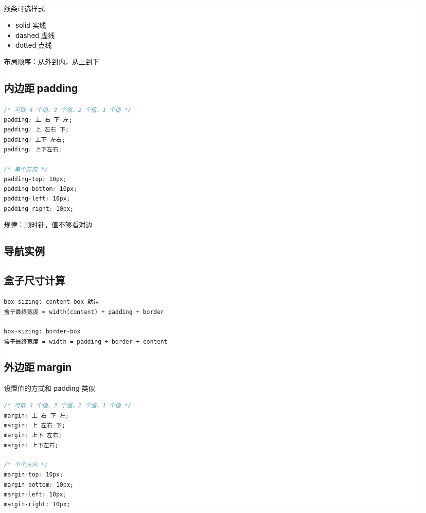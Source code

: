 线条可选样式

- solid 实线
- dashed 虚线
- dotted 点线

布局顺序：从外到内，从上到下

## 内边距 padding

```css
/* 可取 4 个值、3 个值、2 个值、1 个值 */
padding: 上 右 下 左;
padding: 上 左右 下;
padding: 上下 左右;
padding: 上下左右;

/* 单个方向 */
padding-top: 10px;
padding-bottom: 10px;
padding-left: 10px;
padding-right: 10px;
```

规律：顺时针，值不够看对边

## 导航实例

[](demo/css-box-1.html ':include :type=code')

[](demo/css-box-1.html ':include height=70')

## 盒子尺寸计算

```
box-sizing: content-box 默认
盒子最终宽度 = width(content) + padding + border

box-sizing: border-box
盒子最终宽度 = width = padding + border + content
```

## 外边距 margin

设置值的方式和 padding 类似

```css
/* 可取 4 个值、3 个值、2 个值、1 个值 */
margin: 上 右 下 左;
margin: 上 左右 下;
margin: 上下 左右;
margin: 上下左右;

/* 单个方向 */
margin-top: 10px;
margin-bottom: 10px;
margin-left: 10px;
margin-right: 10px;
```
